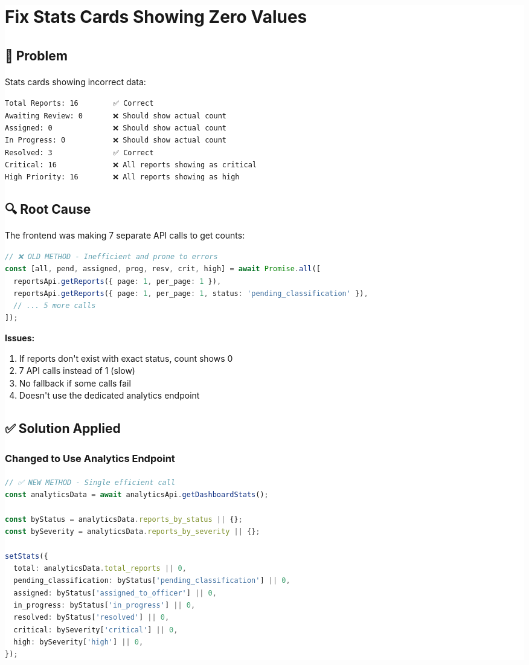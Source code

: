 # Fix Stats Cards Showing Zero Values

## 🔴 Problem

Stats cards showing incorrect data:
```
Total Reports: 16        ✅ Correct
Awaiting Review: 0       ❌ Should show actual count
Assigned: 0              ❌ Should show actual count  
In Progress: 0           ❌ Should show actual count
Resolved: 3              ✅ Correct
Critical: 16             ❌ All reports showing as critical
High Priority: 16        ❌ All reports showing as high
```

## 🔍 Root Cause

The frontend was making 7 separate API calls to get counts:
```typescript
// ❌ OLD METHOD - Inefficient and prone to errors
const [all, pend, assigned, prog, resv, crit, high] = await Promise.all([
  reportsApi.getReports({ page: 1, per_page: 1 }),
  reportsApi.getReports({ page: 1, per_page: 1, status: 'pending_classification' }),
  // ... 5 more calls
]);
```

**Issues:**
1. If reports don't exist with exact status, count shows 0
2. 7 API calls instead of 1 (slow)
3. No fallback if some calls fail
4. Doesn't use the dedicated analytics endpoint

## ✅ Solution Applied

### Changed to Use Analytics Endpoint

```typescript
// ✅ NEW METHOD - Single efficient call
const analyticsData = await analyticsApi.getDashboardStats();

const byStatus = analyticsData.reports_by_status || {};
const bySeverity = analyticsData.reports_by_severity || {};

setStats({
  total: analyticsData.total_reports || 0,
  pending_classification: byStatus['pending_classification'] || 0,
  assigned: byStatus['assigned_to_officer'] || 0,
  in_progress: byStatus['in_progress'] || 0,
  resolved: byStatus['resolved'] || 0,
  critical: bySeverity['critical'] || 0,
  high: bySeverity['high'] || 0,
});
```
